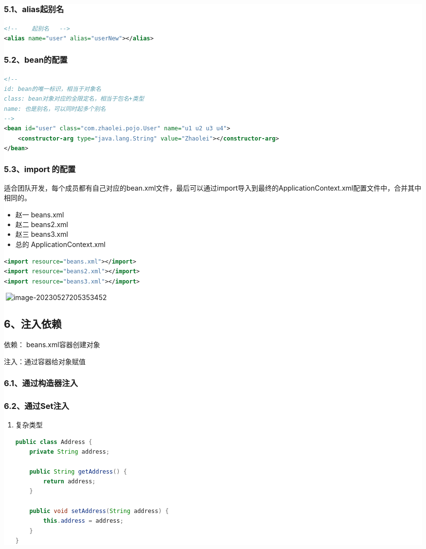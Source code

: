 

### 5.1、alias起别名

```xml
<!--    起别名   -->
<alias name="user" alias="userNew"></alias>
```



### 5.2、bean的配置

```xml
<!--
id: bean的唯一标识，相当于对象名
class: bean对象对应的全限定名，相当于包名+类型
name: 也是别名，可以同时起多个别名
-->
<bean id="user" class="com.zhaolei.pojo.User" name="u1 u2 u3 u4">
    <constructor-arg type="java.lang.String" value="Zhaolei"></constructor-arg>
</bean>
```

### 5.3、import 的配置

适合团队开发，每个成员都有自己对应的bean.xml文件，最后可以通过import导入到最终的ApplicationContext.xml配置文件中，合并其中相同的。

- 赵一  beans.xml
- 赵二  beans2.xml
- 赵三  beans3.xml
- 总的  ApplicationContext.xml

```xml
<import resource="beans.xml"></import>
<import resource="beans2.xml"></import>
<import resource="beans3.xml"></import>
```



​          ![image-20230527205353452](Spring学习笔记.assets/image-20230527205353452.png)

## 6、注入依赖

依赖： beans.xml容器创建对象

注入：通过容器给对象赋值

### 6.1、通过构造器注入

### 6.2、通过Set注入

1. 复杂类型

   ```java
   public class Address {
       private String address;
   
       public String getAddress() {
           return address;
       }
   
       public void setAddress(String address) {
           this.address = address;
       }
   }
   
   ```
